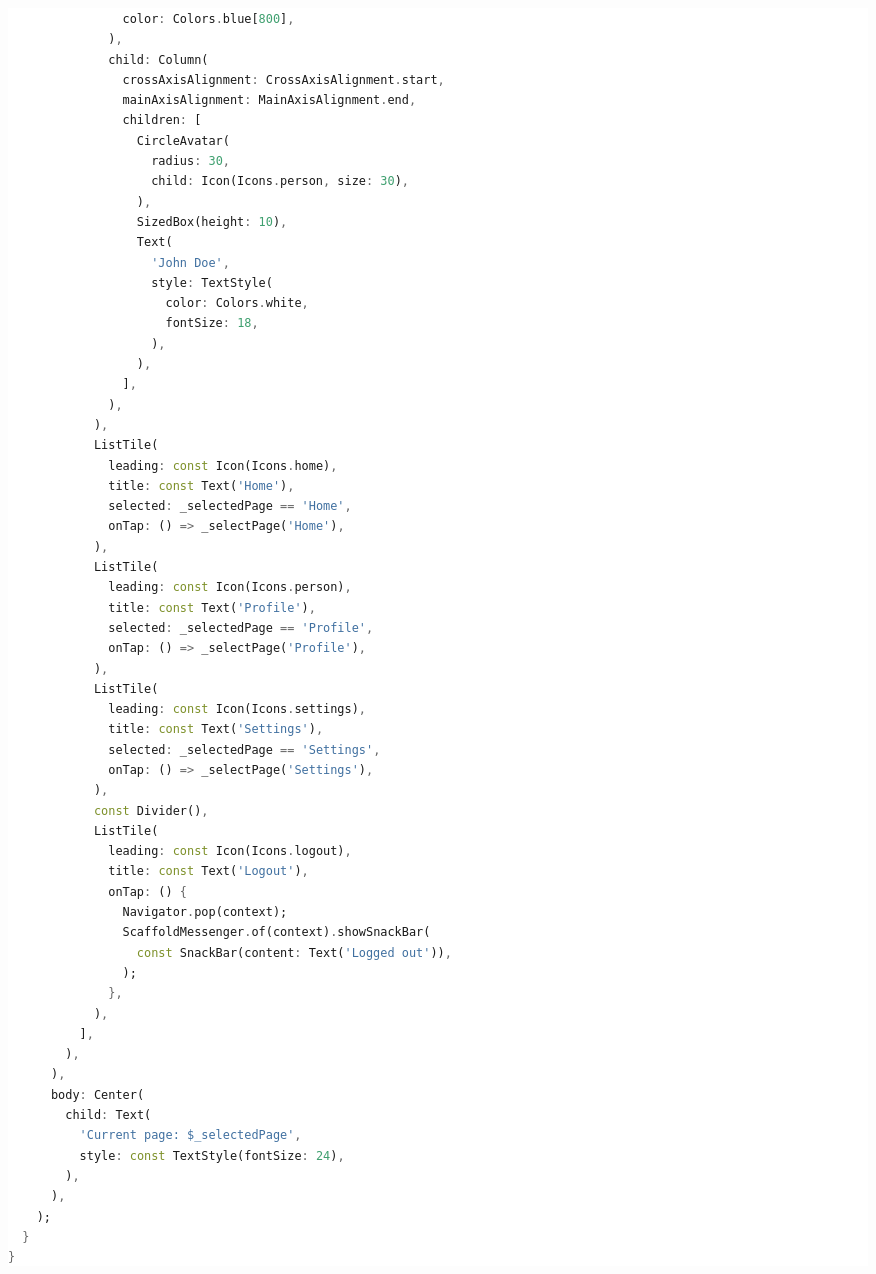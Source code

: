 ```dart
                color: Colors.blue[800],
              ),
              child: Column(
                crossAxisAlignment: CrossAxisAlignment.start,
                mainAxisAlignment: MainAxisAlignment.end,
                children: [
                  CircleAvatar(
                    radius: 30,
                    child: Icon(Icons.person, size: 30),
                  ),
                  SizedBox(height: 10),
                  Text(
                    'John Doe',
                    style: TextStyle(
                      color: Colors.white,
                      fontSize: 18,
                    ),
                  ),
                ],
              ),
            ),
            ListTile(
              leading: const Icon(Icons.home),
              title: const Text('Home'),
              selected: _selectedPage == 'Home',
              onTap: () => _selectPage('Home'),
            ),
            ListTile(
              leading: const Icon(Icons.person),
              title: const Text('Profile'),
              selected: _selectedPage == 'Profile',
              onTap: () => _selectPage('Profile'),
            ),
            ListTile(
              leading: const Icon(Icons.settings),
              title: const Text('Settings'),
              selected: _selectedPage == 'Settings',
              onTap: () => _selectPage('Settings'),
            ),
            const Divider(),
            ListTile(
              leading: const Icon(Icons.logout),
              title: const Text('Logout'),
              onTap: () {
                Navigator.pop(context);
                ScaffoldMessenger.of(context).showSnackBar(
                  const SnackBar(content: Text('Logged out')),
                );
              },
            ),
          ],
        ),
      ),
      body: Center(
        child: Text(
          'Current page: $_selectedPage',
          style: const TextStyle(fontSize: 24),
        ),
      ),
    );
  }
}
```